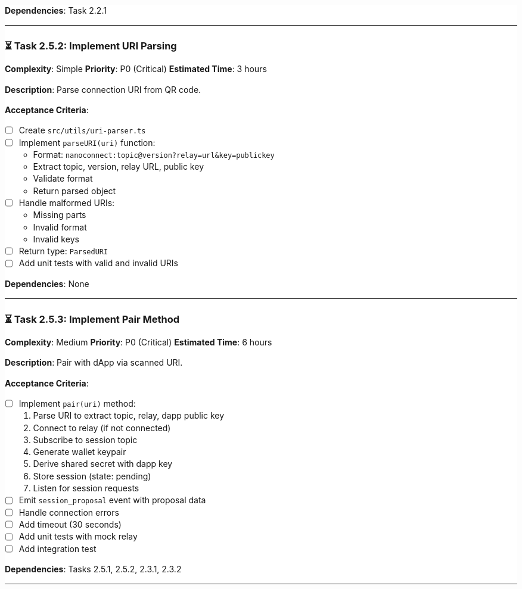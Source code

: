 **Dependencies**: Task 2.2.1

---

### ⏳ Task 2.5.2: Implement URI Parsing
**Complexity**: Simple
**Priority**: P0 (Critical)
**Estimated Time**: 3 hours

**Description**: Parse connection URI from QR code.

**Acceptance Criteria**:
- [ ] Create `src/utils/uri-parser.ts`
- [ ] Implement `parseURI(uri)` function:
  - Format: `nanoconnect:topic@version?relay=url&key=publickey`
  - Extract topic, version, relay URL, public key
  - Validate format
  - Return parsed object
- [ ] Handle malformed URIs:
  - Missing parts
  - Invalid format
  - Invalid keys
- [ ] Return type: `ParsedURI`
- [ ] Add unit tests with valid and invalid URIs

**Dependencies**: None

---

### ⏳ Task 2.5.3: Implement Pair Method
**Complexity**: Medium
**Priority**: P0 (Critical)
**Estimated Time**: 6 hours

**Description**: Pair with dApp via scanned URI.

**Acceptance Criteria**:
- [ ] Implement `pair(uri)` method:
  1. Parse URI to extract topic, relay, dapp public key
  2. Connect to relay (if not connected)
  3. Subscribe to session topic
  4. Generate wallet keypair
  5. Derive shared secret with dapp key
  6. Store session (state: pending)
  7. Listen for session requests
- [ ] Emit `session_proposal` event with proposal data
- [ ] Handle connection errors
- [ ] Add timeout (30 seconds)
- [ ] Add unit tests with mock relay
- [ ] Add integration test

**Dependencies**: Tasks 2.5.1, 2.5.2, 2.3.1, 2.3.2

---
